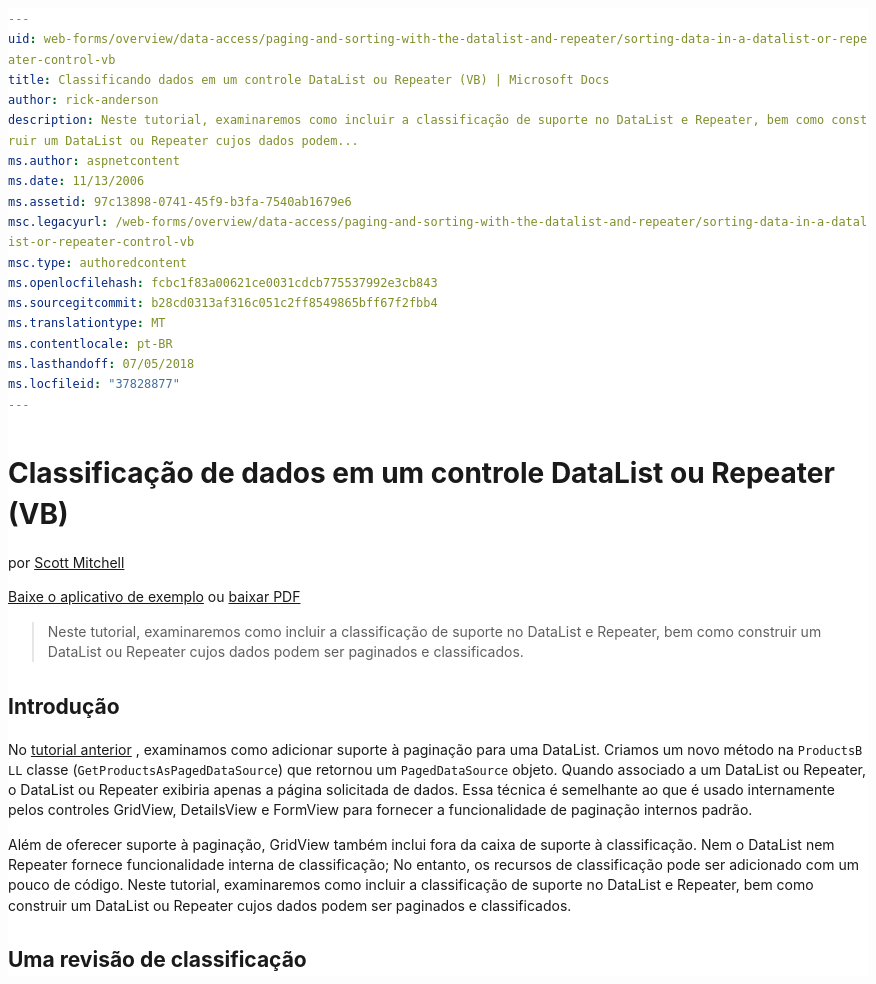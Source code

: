 ```yaml
---
uid: web-forms/overview/data-access/paging-and-sorting-with-the-datalist-and-repeater/sorting-data-in-a-datalist-or-repeater-control-vb
title: Classificando dados em um controle DataList ou Repeater (VB) | Microsoft Docs
author: rick-anderson
description: Neste tutorial, examinaremos como incluir a classificação de suporte no DataList e Repeater, bem como construir um DataList ou Repeater cujos dados podem...
ms.author: aspnetcontent
ms.date: 11/13/2006
ms.assetid: 97c13898-0741-45f9-b3fa-7540ab1679e6
msc.legacyurl: /web-forms/overview/data-access/paging-and-sorting-with-the-datalist-and-repeater/sorting-data-in-a-datalist-or-repeater-control-vb
msc.type: authoredcontent
ms.openlocfilehash: fcbc1f83a00621ce0031cdcb775537992e3cb843
ms.sourcegitcommit: b28cd0313af316c051c2ff8549865bff67f2fbb4
ms.translationtype: MT
ms.contentlocale: pt-BR
ms.lasthandoff: 07/05/2018
ms.locfileid: "37828877"
---
```

<a name="sorting-data-in-a-datalist-or-repeater-control-vb"></a>Classificação de dados em um controle DataList ou Repeater (VB)
====================
por [Scott Mitchell](https://twitter.com/ScottOnWriting)

[Baixe o aplicativo de exemplo](http://download.microsoft.com/download/4/a/7/4a7a3b18-d80e-4014-8e53-a6a2427f0d93/ASPNET_Data_Tutorial_45_VB.exe) ou [baixar PDF](sorting-data-in-a-datalist-or-repeater-control-vb/_static/datatutorial45vb1.pdf)

> Neste tutorial, examinaremos como incluir a classificação de suporte no DataList e Repeater, bem como construir um DataList ou Repeater cujos dados podem ser paginados e classificados.


## <a name="introduction"></a>Introdução

No [tutorial anterior](paging-report-data-in-a-datalist-or-repeater-control-vb.md) , examinamos como adicionar suporte à paginação para uma DataList. Criamos um novo método na `ProductsBLL` classe (`GetProductsAsPagedDataSource`) que retornou um `PagedDataSource` objeto. Quando associado a um DataList ou Repeater, o DataList ou Repeater exibiria apenas a página solicitada de dados. Essa técnica é semelhante ao que é usado internamente pelos controles GridView, DetailsView e FormView para fornecer a funcionalidade de paginação internos padrão.

Além de oferecer suporte à paginação, GridView também inclui fora da caixa de suporte à classificação. Nem o DataList nem Repeater fornece funcionalidade interna de classificação; No entanto, os recursos de classificação pode ser adicionado com um pouco de código. Neste tutorial, examinaremos como incluir a classificação de suporte no DataList e Repeater, bem como construir um DataList ou Repeater cujos dados podem ser paginados e classificados.

## <a name="a-review-of-sorting"></a>Uma revisão de classificação
